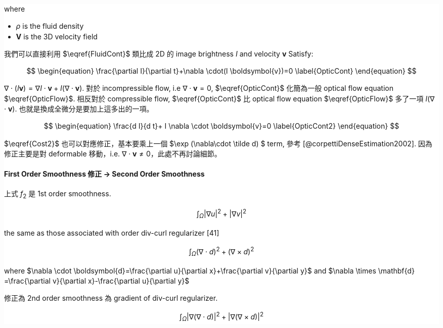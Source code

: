 where

* $\rho$ is the fluid density
* $\mathbf{V}$ is the 3D velocity field

我們可以直接利用 $\eqref{FluidCont}$ 類比成 2D 的 image brightness $I$ and velocity $\boldsymbol{v}$ Satisfy:

$$
\begin{equation}
\frac{\partial I}{\partial t}+\nabla \cdot(I \boldsymbol{v})=0 \label{OpticCont}
\end{equation}
$$

$\nabla \cdot(I \boldsymbol{v}) = \nabla I \cdot \boldsymbol{v} + I (\nabla \cdot \boldsymbol{v})$.  對於 incompressible flow, i.e $\nabla \cdot \boldsymbol{v}=0$, $\eqref{OpticCont}$ 化簡為一般 optical flow equation $\eqref{OpticFlow}$.  相反對於 compressible flow, $\eqref{OpticCont}$ 比 optical flow equation $\eqref{OpticFlow}$ 多了一項 $I (\nabla\cdot \boldsymbol{v})$.  也就是換成全微分是要加上這多出的一項。

$$
\begin{equation}
\frac{d I}{d t}+ I \nabla \cdot \boldsymbol{v}=0 \label{OpticCont2}
\end{equation}
$$

$\eqref{Cost2}$ 也可以對應修正，基本要乘上一個 $\exp (\nabla\cdot \tilde d) $ term, 參考 [@corpettiDenseEstimation2002].  因為修正主要是對 deformable 移動，i.e. $\nabla \cdot \boldsymbol{v}\ne 0$，此處不再討論細節。



#### First Order Smoothness 修正 $\to$ Second Order Smoothness

上式 $f_2$ 是 1st order smoothness.

$$
\begin{equation}
\int_{\Omega}|\nabla u|^{2}+|\nabla v|^{2}
\end{equation}
$$

the same as those associated with order div-curl regularizer [41]

$$
\begin{equation}
\int_{\Omega} (\nabla \cdot d)^2 +(\nabla \times d)^2
\end{equation}
$$

where $\nabla \cdot \boldsymbol{d}=\frac{\partial u}{\partial x}+\frac{\partial v}{\partial y}$ and  $\nabla \times \mathbf{d} =\frac{\partial v}{\partial x}-\frac{\partial u}{\partial y}$

修正為 2nd order smoothness 為 gradient of div-curl regularizer. 

$$
\begin{equation}
\int_{\Omega} |\nabla (\nabla \cdot d)|^2 + |\nabla (\nabla \times d)|^2
\end{equation}
$$


  [^1]: 參考 PWCNet 的 warping operation.
